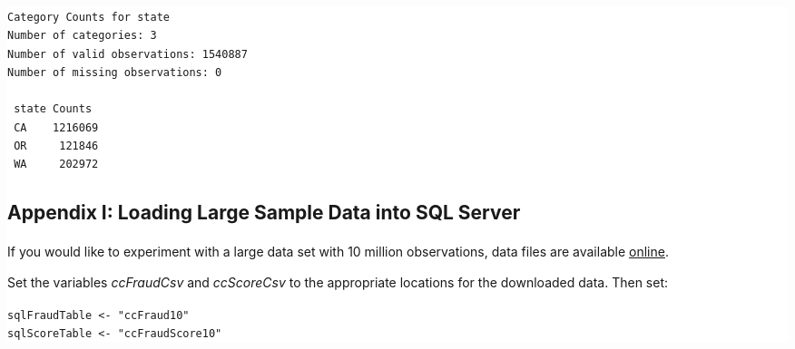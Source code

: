 	Category Counts for state
	Number of categories: 3
	Number of valid observations: 1540887
	Number of missing observations: 0
	
	 state Counts 
	 CA    1216069
	 OR     121846
	 WA     202972

## Appendix I: Loading Large Sample Data into SQL Server 

If you would like to experiment with a large data set with 10 million observations, data files are available [online](http://go.microsoft.com/fwlink/?LinkID=698896&clcid=0x409).

Set the variables *ccFraudCsv* and *ccScoreCsv* to the appropriate locations for the downloaded data.  Then set:

	sqlFraudTable <- "ccFraud10"
	sqlScoreTable <- "ccFraudScore10"
